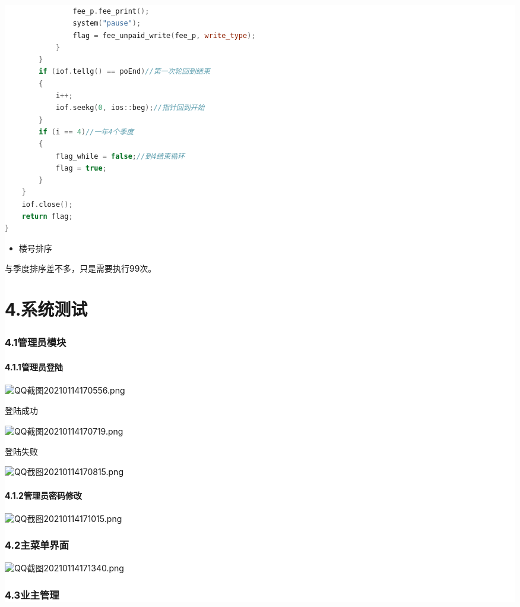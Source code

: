 ```cpp
				fee_p.fee_print();
				system("pause");
				flag = fee_unpaid_write(fee_p, write_type);
			}
		}
		if (iof.tellg() == poEnd)//第一次轮回到结束
		{
			i++;
			iof.seekg(0, ios::beg);//指针回到开始
		}
		if (i == 4)//一年4个季度
		{
			flag_while = false;//到4结束循环
			flag = true;
		}
	}
	iof.close();
	return flag;
}
```

- 楼号排序

与季度排序差不多，只是需要执行99次。

# 4.系统测试

### 4.1管理员模块

#### 4.1.1管理员登陆

![QQ截图20210114170556.png](http://ww1.sinaimg.cn/large/006b3a9lgy1gmuccunfwcj30qb0is74y.jpg)

登陆成功

![QQ截图20210114170719.png](http://ww1.sinaimg.cn/large/006b3a9lgy1gmucd3coj9j30qb0isjrj.jpg)

登陆失败

![QQ截图20210114170815.png](http://ww1.sinaimg.cn/large/006b3a9lgy1gmucdpq5x5j311l0ivmy6.jpg)

#### 4.1.2管理员密码修改

![QQ截图20210114171015.png](http://ww1.sinaimg.cn/large/006b3a9lgy1gmuce125f0j311g0iswg9.jpg)

### 4.2主菜单界面

![QQ截图20210114171340.png](http://ww1.sinaimg.cn/large/006b3a9lgy1gmuce8ykikj30ps0isjrx.jpg)

### 4.3业主管理
